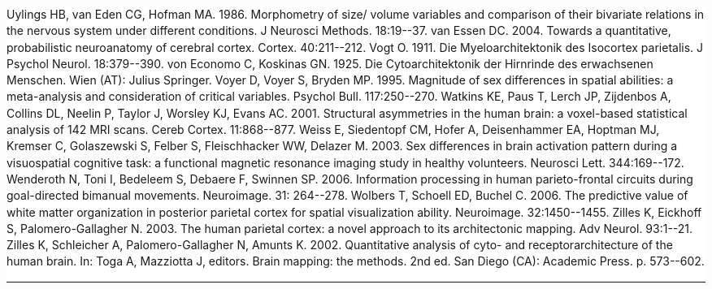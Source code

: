
Uylings HB, van Eden CG, Hofman MA. 1986. Morphometry of size/
volume variables and comparison of their bivariate relations in the
nervous system under different conditions. J Neurosci Methods.
18:19--37.
van Essen DC. 2004. Towards a quantitative, probabilistic neuroanatomy of cerebral cortex. Cortex. 40:211--212.
Vogt O. 1911. Die Myeloarchitektonik des Isocortex parietalis.
J Psychol Neurol. 18:379--390.
von Economo C, Koskinas GN. 1925. Die Cytoarchitektonik der
Hirnrinde des erwachsenen Menschen. Wien (AT): Julius Springer.
Voyer D, Voyer S, Bryden MP. 1995. Magnitude of sex differences in
spatial abilities: a meta-analysis and consideration of critical
variables. Psychol Bull. 117:250--270.
Watkins KE, Paus T, Lerch JP, Zijdenbos A, Collins DL, Neelin P, Taylor J,
Worsley KJ, Evans AC. 2001. Structural asymmetries in the human
brain: a voxel-based statistical analysis of 142 MRI scans. Cereb
Cortex. 11:868--877.
Weiss E, Siedentopf CM, Hofer A, Deisenhammer EA, Hoptman MJ,
Kremser C, Golaszewski S, Felber S, Fleischhacker WW, Delazer M.
2003. Sex differences in brain activation pattern during a visuospatial
cognitive task: a functional magnetic resonance imaging study in
healthy volunteers. Neurosci Lett. 344:169--172.
Wenderoth N, Toni I, Bedeleem S, Debaere F, Swinnen SP. 2006.
Information processing in human parieto-frontal circuits
during goal-directed bimanual movements. Neuroimage. 31:
264--278.
Wolbers T, Schoell ED, Buchel C. 2006. The predictive value of white
matter organization in posterior parietal cortex for spatial visualization ability. Neuroimage. 32:1450--1455.
Zilles K, Eickhoff S, Palomero-Gallagher N. 2003. The human parietal
cortex: a novel approach to its architectonic mapping. Adv Neurol.
93:1--21.
Zilles K, Schleicher A, Palomero-Gallagher N, Amunts K. 2002.
Quantitative analysis of cyto- and receptorarchitecture of the
human brain. In: Toga A, Mazziotta J, editors. Brain mapping: the
methods. 2nd ed. San Diego (CA): Academic Press. p. 573--602.


-----

